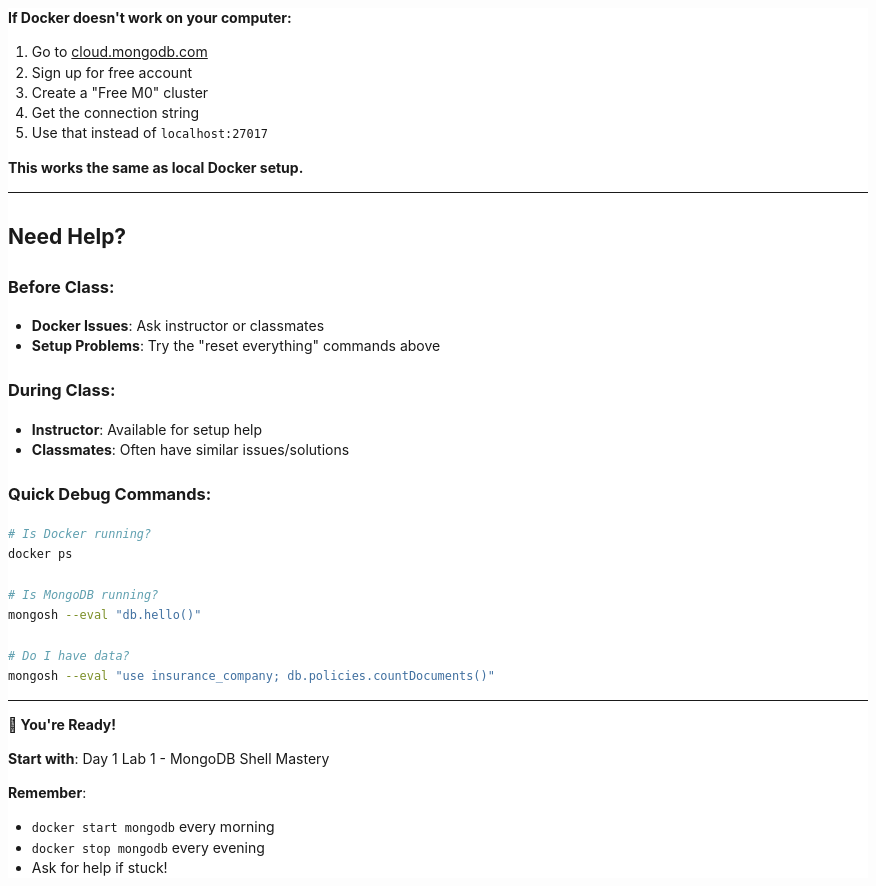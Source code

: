 **If Docker doesn't work on your computer:**

1. Go to [cloud.mongodb.com](https://cloud.mongodb.com)
2. Sign up for free account
3. Create a "Free M0" cluster
4. Get the connection string
5. Use that instead of `localhost:27017`

**This works the same as local Docker setup.**

---

## Need Help?

### Before Class:
- **Docker Issues**: Ask instructor or classmates
- **Setup Problems**: Try the "reset everything" commands above

### During Class:
- **Instructor**: Available for setup help
- **Classmates**: Often have similar issues/solutions

### Quick Debug Commands:
```bash
# Is Docker running?
docker ps

# Is MongoDB running?
mongosh --eval "db.hello()"

# Do I have data?
mongosh --eval "use insurance_company; db.policies.countDocuments()"
```

---

**🎯 You're Ready!**

**Start with**: Day 1 Lab 1 - MongoDB Shell Mastery

**Remember**:
- `docker start mongodb` every morning
- `docker stop mongodb` every evening
- Ask for help if stuck!
